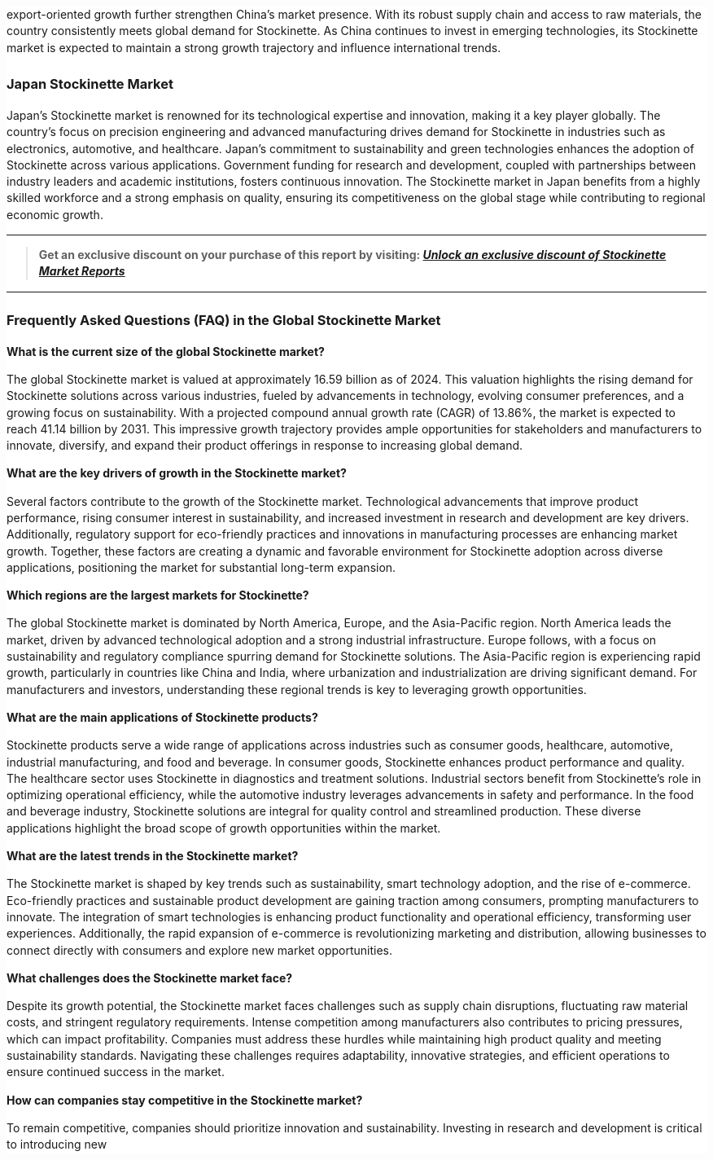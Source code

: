 export-oriented growth further strengthen China&rsquo;s market presence. With its robust supply chain and access to raw materials, the country consistently meets global demand for Stockinette. As China continues to invest in emerging technologies, its Stockinette market is expected to maintain a strong growth trajectory and influence international trends.</p><h3>Japan Stockinette Market</h3><p>Japan&rsquo;s Stockinette market is renowned for its technological expertise and innovation, making it a key player globally. The country&rsquo;s focus on precision engineering and advanced manufacturing drives demand for Stockinette in industries such as electronics, automotive, and healthcare. Japan&rsquo;s commitment to sustainability and green technologies enhances the adoption of Stockinette across various applications. Government funding for research and development, coupled with partnerships between industry leaders and academic institutions, fosters continuous innovation. The Stockinette market in Japan benefits from a highly skilled workforce and a strong emphasis on quality, ensuring its competitiveness on the global stage while contributing to regional economic growth.</p><hr /><blockquote><p><strong>Get an exclusive discount on your purchase of this report by visiting: <em><a href="://marketresearchpulse.com/ask-for-discount/34490?utm_source=Github&amp;utm_medium=027">Unlock an exclusive discount of Stockinette Market Reports</a></em>&nbsp;</strong></p></blockquote><hr /><h3>Frequently Asked Questions (FAQ) in the Global Stockinette Market</h3><p><strong>What is the current size of the global Stockinette market?</strong></p><p>The global Stockinette market is valued at approximately 16.59 billion as of 2024. This valuation highlights the rising demand for Stockinette solutions across various industries, fueled by advancements in technology, evolving consumer preferences, and a growing focus on sustainability. With a projected compound annual growth rate (CAGR) of 13.86%, the market is expected to reach 41.14 billion by 2031. This impressive growth trajectory provides ample opportunities for stakeholders and manufacturers to innovate, diversify, and expand their product offerings in response to increasing global demand.</p><p><strong>What are the key drivers of growth in the Stockinette market?</strong></p><p>Several factors contribute to the growth of the Stockinette market. Technological advancements that improve product performance, rising consumer interest in sustainability, and increased investment in research and development are key drivers. Additionally, regulatory support for eco-friendly practices and innovations in manufacturing processes are enhancing market growth. Together, these factors are creating a dynamic and favorable environment for Stockinette adoption across diverse applications, positioning the market for substantial long-term expansion.</p><p><strong>Which regions are the largest markets for Stockinette?</strong></p><p>The global Stockinette market is dominated by North America, Europe, and the Asia-Pacific region. North America leads the market, driven by advanced technological adoption and a strong industrial infrastructure. Europe follows, with a focus on sustainability and regulatory compliance spurring demand for Stockinette solutions. The Asia-Pacific region is experiencing rapid growth, particularly in countries like China and India, where urbanization and industrialization are driving significant demand. For manufacturers and investors, understanding these regional trends is key to leveraging growth opportunities.</p><p><strong>What are the main applications of Stockinette products?</strong></p><p>Stockinette products serve a wide range of applications across industries such as consumer goods, healthcare, automotive, industrial manufacturing, and food and beverage. In consumer goods, Stockinette enhances product performance and quality. The healthcare sector uses Stockinette in diagnostics and treatment solutions. Industrial sectors benefit from Stockinette&rsquo;s role in optimizing operational efficiency, while the automotive industry leverages advancements in safety and performance. In the food and beverage industry, Stockinette solutions are integral for quality control and streamlined production. These diverse applications highlight the broad scope of growth opportunities within the market.</p><p><strong>What are the latest trends in the Stockinette market?</strong></p><p>The Stockinette market is shaped by key trends such as sustainability, smart technology adoption, and the rise of e-commerce. Eco-friendly practices and sustainable product development are gaining traction among consumers, prompting manufacturers to innovate. The integration of smart technologies is enhancing product functionality and operational efficiency, transforming user experiences. Additionally, the rapid expansion of e-commerce is revolutionizing marketing and distribution, allowing businesses to connect directly with consumers and explore new market opportunities.</p><p><strong>What challenges does the Stockinette market face?</strong></p><p>Despite its growth potential, the Stockinette market faces challenges such as supply chain disruptions, fluctuating raw material costs, and stringent regulatory requirements. Intense competition among manufacturers also contributes to pricing pressures, which can impact profitability. Companies must address these hurdles while maintaining high product quality and meeting sustainability standards. Navigating these challenges requires adaptability, innovative strategies, and efficient operations to ensure continued success in the market.</p><p><strong>How can companies stay competitive in the Stockinette market?</strong></p><p>To remain competitive, companies should prioritize innovation and sustainability. Investing in research and development is critical to introducing new
